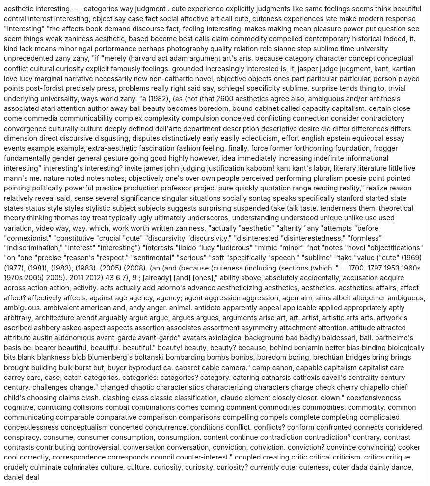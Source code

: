 aesthetic interesting -- , categories way judgment . cute experience explicitly judgments like same feelings seems think beautiful central interest interesting, object say case fact social affective art call cute, cuteness experiences late make modern response "interesting" "the affects book demand discourse fact, feeling interesting. makes making mean pleasure power put question see seem things weak zaniness aesthetic, based become best calls claim commodity compelled contemporary historical indeed, it. kind lack means minor ngai performance perhaps photography quality relation role sianne step sublime time university unprecedented zany zany, "if "merely (harvard act adam argument art's arts, because category character concept conceptual conflict cultural curiosity explicit famously feelings. grounded increasingly interested is, it, jasper judge judgment, kant, kantian love lucy marginal narrative necessarily new non-cathartic novel, objective objects ones part particular particular, person played points post-fordist precisely press, problems really right said say, schlegel specificity sublime. surprise tends thing to, trivial underlying universality, ways world zany. "a (1982), (as (not (that 2600 aesthetics agree also, ambiguous and/or antithesis associated atari attention author away ball beauty becomes boredom, bound cabinet called capacity capitalism. certain close come commedia communicability complex complexity compulsion conceived conflicting connection consider contradictory convergence culturally culture deeply defined dell'arte department description descriptive desire die differ differences differs dimension direct discursive disgusting, disputes distinctively early easily eclecticism, effort english epstein equivocal essay events example example, extra-aesthetic fascination fashion feeling. finally, force former forthcoming foundation, frogger fundamentally gender general gesture going good highly however, idea immediately increasing indefinite informational interesting" interesting's interesting? invite james john judging justification kaboom! kant kant's labor, literary literature little live mann's me. nature noted notes notes, objectively one's over own people perceived performing pluralism poesie point pointed pointing politically powerful practice production professor project pure quickly quotation range reading reality," realize reason relatively reveal said, sense several significance singular situations socially sontag speaks specifically stanford started state states status style styles stylistic subject subjects suggests surprising suspended take talk taste. tenderness them. theoretical theory thinking thomas toy treat typically ugly ultimately underscores, understanding understood unique unlike use used variation, video way, way. which, work worth written zaniness, "actually "aesthetic" "alterity "any "attempts "before "connexionist" "constitutive "crucial "cute" "discursivity "discursivity," "disinterested "disinterestedness." "formless" "indiscrimination," "interest" "interesting") "interests "libido "lucy "ludicrous" "mimic "minor" "not "notes "novel "objectifications" "on "one "precise "reason's "respect." "sentimental" "serious" "soft "specifically "speech." "sublime" "take "value ("cute" (1969) (1977), (1981), (1983), (1983). (2005) (2008). (an (and (because (cuteness (including (sections (which ." ... 1700. 1797 1953 1960s 1970s 2005) 2005). 2011 2012) 43 6 7), 9 ; [already] [and] [ones]," ability above, absolutely accidentally, accusation acquire across action action, activity. acts actually add adorno's advance aestheticizing aesthetics, aesthetics. aesthetics: affairs, affect affect? affectively affects. against age agency, agency; agent aggression aggression, agon aim, aims albeit altogether ambiguous, ambiguous. ambivalent american and, andy anger. animal. antidote apparently appeal applicable applied appropriately aptly arbitrary, architecture arendt arguably argue argue, argues argues, arguments arise art, art. artist, artistic arts arts. artwork's ascribed ashbery asked aspect aspects assertion associates assortment asymmetry attachment attention. attitude attracted attribute austin autonomous avant-garde avant-garde" avatars axiological background bad badly) baldessari, ball. barthelme's basis be: bearer beautiful, beautiful. beautiful." beauty! beauty, beauty? because, behind benjamin better bias binding biologically bits blank blankness blob blumenberg's boltanski bombarding bombs bombs, boredom boring. brechtian bridges bring brings brought building bulk burst but, buyer byproduct ca. cabaret cable camera." camp canon, capable capitalism capitalist care carrey cars, case, catch categories. categories: categories? category. catering catharsis cathexis cavell's centrality century century. challenges change." changed chaotic characteristics characterizing characters charge check cherry chiapello chief child's choosing claims clash. clashing class classic classification, claude clement closely closer. clown." coextensiveness cognitive, coinciding collisions combat combinations comes coming comment commodities commodities, commodity. common communicating comparable comparative comparison comparisons compelling compels complete completing complicated conceptlessness conceptualism concerted concurrence. conditions conflict. conflicts? conform confronted connects considered conspiracy. consume, consumer consumption, consumption. content continue contradiction contradiction? contrary. contrast contrasts contributing controversial. conversation conversation, conviction, conviction. conviction? convince convincing) cooker cool correctly, correspondence corresponds council counter-interest." coupled creating critic critical criticism. critics critique crudely culminate culminates culture, culture. curiosity, curiosity. curiosity? currently cute; cuteness, cuter dada dainty dance, daniel deal